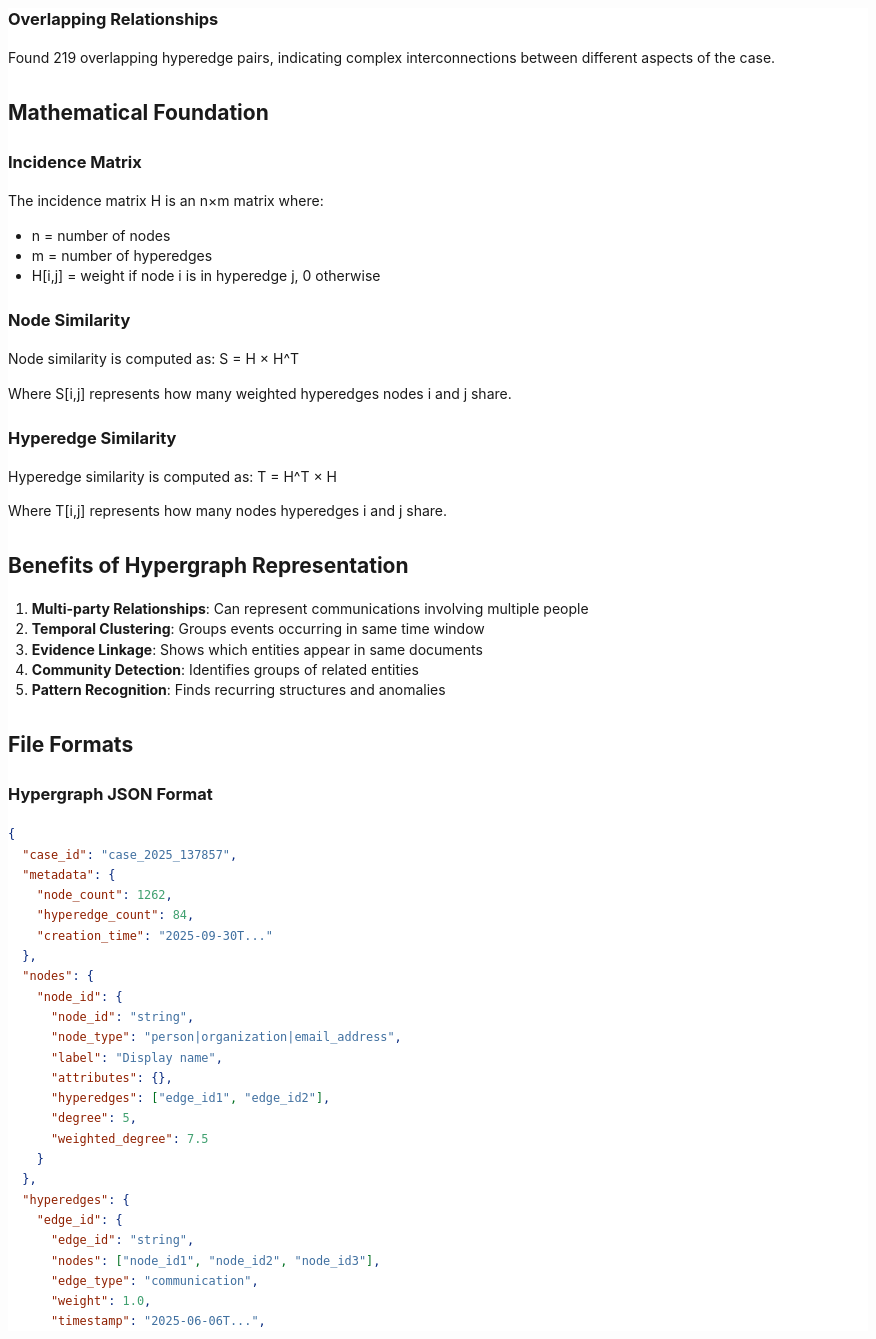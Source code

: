 ### Overlapping Relationships

Found 219 overlapping hyperedge pairs, indicating complex interconnections between different aspects of the case.

## Mathematical Foundation

### Incidence Matrix

The incidence matrix H is an n×m matrix where:
- n = number of nodes
- m = number of hyperedges
- H[i,j] = weight if node i is in hyperedge j, 0 otherwise

### Node Similarity

Node similarity is computed as: S = H × H^T

Where S[i,j] represents how many weighted hyperedges nodes i and j share.

### Hyperedge Similarity

Hyperedge similarity is computed as: T = H^T × H

Where T[i,j] represents how many nodes hyperedges i and j share.

## Benefits of Hypergraph Representation

1. **Multi-party Relationships**: Can represent communications involving multiple people
2. **Temporal Clustering**: Groups events occurring in same time window
3. **Evidence Linkage**: Shows which entities appear in same documents
4. **Community Detection**: Identifies groups of related entities
5. **Pattern Recognition**: Finds recurring structures and anomalies

## File Formats

### Hypergraph JSON Format

```json
{
  "case_id": "case_2025_137857",
  "metadata": {
    "node_count": 1262,
    "hyperedge_count": 84,
    "creation_time": "2025-09-30T..."
  },
  "nodes": {
    "node_id": {
      "node_id": "string",
      "node_type": "person|organization|email_address",
      "label": "Display name",
      "attributes": {},
      "hyperedges": ["edge_id1", "edge_id2"],
      "degree": 5,
      "weighted_degree": 7.5
    }
  },
  "hyperedges": {
    "edge_id": {
      "edge_id": "string",
      "nodes": ["node_id1", "node_id2", "node_id3"],
      "edge_type": "communication",
      "weight": 1.0,
      "timestamp": "2025-06-06T...",
```